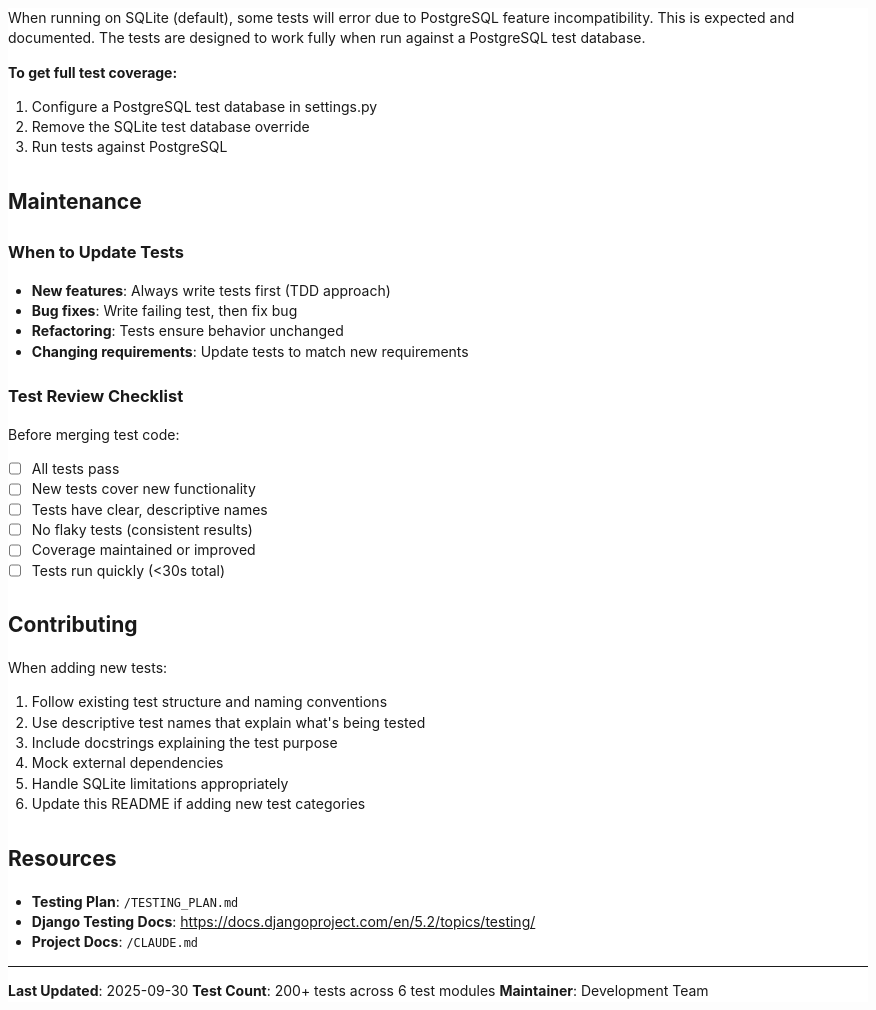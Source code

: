 When running on SQLite (default), some tests will error due to PostgreSQL feature incompatibility. This is expected and documented. The tests are designed to work fully when run against a PostgreSQL test database.

**To get full test coverage:**
1. Configure a PostgreSQL test database in settings.py
2. Remove the SQLite test database override
3. Run tests against PostgreSQL

## Maintenance

### When to Update Tests

- **New features**: Always write tests first (TDD approach)
- **Bug fixes**: Write failing test, then fix bug
- **Refactoring**: Tests ensure behavior unchanged
- **Changing requirements**: Update tests to match new requirements

### Test Review Checklist

Before merging test code:
- [ ] All tests pass
- [ ] New tests cover new functionality
- [ ] Tests have clear, descriptive names
- [ ] No flaky tests (consistent results)
- [ ] Coverage maintained or improved
- [ ] Tests run quickly (<30s total)

## Contributing

When adding new tests:

1. Follow existing test structure and naming conventions
2. Use descriptive test names that explain what's being tested
3. Include docstrings explaining the test purpose
4. Mock external dependencies
5. Handle SQLite limitations appropriately
6. Update this README if adding new test categories

## Resources

- **Testing Plan**: `/TESTING_PLAN.md`
- **Django Testing Docs**: https://docs.djangoproject.com/en/5.2/topics/testing/
- **Project Docs**: `/CLAUDE.md`

---

**Last Updated**: 2025-09-30
**Test Count**: 200+ tests across 6 test modules
**Maintainer**: Development Team
